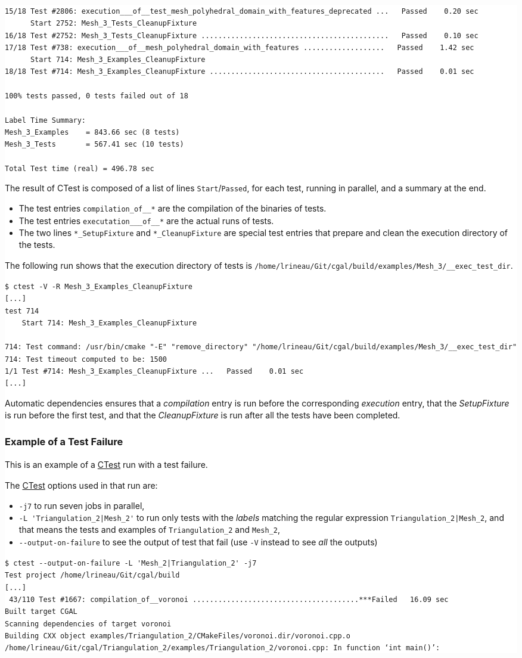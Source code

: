 ```shellsession
15/18 Test #2806: execution___of__test_mesh_polyhedral_domain_with_features_deprecated ...   Passed    0.20 sec
      Start 2752: Mesh_3_Tests_CleanupFixture
16/18 Test #2752: Mesh_3_Tests_CleanupFixture ............................................   Passed    0.10 sec
17/18 Test #738: execution___of__mesh_polyhedral_domain_with_features ...................   Passed    1.42 sec
      Start 714: Mesh_3_Examples_CleanupFixture
18/18 Test #714: Mesh_3_Examples_CleanupFixture .........................................   Passed    0.01 sec

100% tests passed, 0 tests failed out of 18

Label Time Summary:
Mesh_3_Examples    = 843.66 sec (8 tests)
Mesh_3_Tests       = 567.41 sec (10 tests)

Total Test time (real) = 496.78 sec
```

The result of CTest is composed of a list of lines `Start`/`Passed`, for each test, running in parallel, and a summary at the end.
- The test entries `compilation_of__*` are the compilation of the binaries of tests.
- The test entries `executation___of__*` are the actual runs of tests.
- The two lines `*_SetupFixture` and `*_CleanupFixture` are special test entries that prepare and clean the execution directory of the tests.

The following run shows that the execution directory of tests is `/home/lrineau/Git/cgal/build/examples/Mesh_3/__exec_test_dir`.
```shellsession
$ ctest -V -R Mesh_3_Examples_CleanupFixture
[...]
test 714
    Start 714: Mesh_3_Examples_CleanupFixture

714: Test command: /usr/bin/cmake "-E" "remove_directory" "/home/lrineau/Git/cgal/build/examples/Mesh_3/__exec_test_dir"
714: Test timeout computed to be: 1500
1/1 Test #714: Mesh_3_Examples_CleanupFixture ...   Passed    0.01 sec
[...]
```
Automatic dependencies ensures that a _compilation_ entry is run before the corresponding _execution_ entry, that the _SetupFixture_ is run before the first test, and that the _CleanupFixture_ is run after all the tests have been completed.

### Example of a Test Failure
This is an example of a [CTest] run with a test failure.

The [CTest] options used in that run are:
- `-j7` to run seven jobs in parallel,
- `-L 'Triangulation_2|Mesh_2'` to run only tests with the *labels* matching the regular expression `Triangulation_2|Mesh_2`, and that means the tests and examples of `Triangulation_2` and `Mesh_2`,
- `--output-on-failure` to see the output of test that fail (use `-V` instead to see _all_ the outputs)
```shellsession
$ ctest --output-on-failure -L 'Mesh_2|Triangulation_2' -j7
Test project /home/lrineau/Git/cgal/build
[...]
 43/110 Test #1667: compilation_of__voronoi .......................................***Failed   16.09 sec
Built target CGAL
Scanning dependencies of target voronoi
Building CXX object examples/Triangulation_2/CMakeFiles/voronoi.dir/voronoi.cpp.o
/home/lrineau/Git/cgal/Triangulation_2/examples/Triangulation_2/voronoi.cpp: In function ‘int main()’:
```

[CTest]: https://cmake.org/cmake/help/v3.4/manual/ctest.1.html
[use CTest instead]: #using-ctest